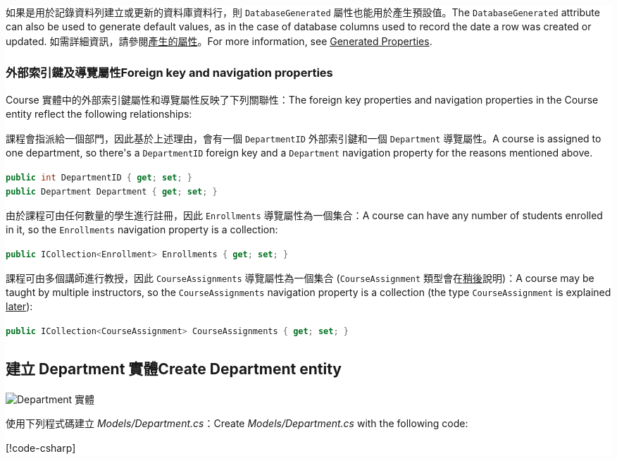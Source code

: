 <span data-ttu-id="a7fa8-247">如果是用於記錄資料列建立或更新的資料庫資料行，則 `DatabaseGenerated` 屬性也能用於產生預設值。</span><span class="sxs-lookup"><span data-stu-id="a7fa8-247">The `DatabaseGenerated` attribute can also be used to generate default values, as in the case of database columns used to record the date a row was created or updated.</span></span>  <span data-ttu-id="a7fa8-248">如需詳細資訊，請參閱[產生的屬性](/ef/core/modeling/generated-properties)。</span><span class="sxs-lookup"><span data-stu-id="a7fa8-248">For more information, see [Generated Properties](/ef/core/modeling/generated-properties).</span></span>

### <a name="foreign-key-and-navigation-properties"></a><span data-ttu-id="a7fa8-249">外部索引鍵及導覽屬性</span><span class="sxs-lookup"><span data-stu-id="a7fa8-249">Foreign key and navigation properties</span></span>

<span data-ttu-id="a7fa8-250">Course 實體中的外部索引鍵屬性和導覽屬性反映了下列關聯性：</span><span class="sxs-lookup"><span data-stu-id="a7fa8-250">The foreign key properties and navigation properties in the Course entity reflect the following relationships:</span></span>

<span data-ttu-id="a7fa8-251">課程會指派給一個部門，因此基於上述理由，會有一個 `DepartmentID` 外部索引鍵和一個 `Department` 導覽屬性。</span><span class="sxs-lookup"><span data-stu-id="a7fa8-251">A course is assigned to one department, so there's a `DepartmentID` foreign key and a `Department` navigation property for the reasons mentioned above.</span></span>

```csharp
public int DepartmentID { get; set; }
public Department Department { get; set; }
```

<span data-ttu-id="a7fa8-252">由於課程可由任何數量的學生進行註冊，因此 `Enrollments` 導覽屬性為一個集合：</span><span class="sxs-lookup"><span data-stu-id="a7fa8-252">A course can have any number of students enrolled in it, so the `Enrollments` navigation property is a collection:</span></span>

```csharp
public ICollection<Enrollment> Enrollments { get; set; }
```

<span data-ttu-id="a7fa8-253">課程可由多個講師進行教授，因此 `CourseAssignments` 導覽屬性為一個集合 (`CourseAssignment` 類型會在[稍後](#many-to-many-relationships)說明)：</span><span class="sxs-lookup"><span data-stu-id="a7fa8-253">A course may be taught by multiple instructors, so the `CourseAssignments` navigation property is a collection (the type `CourseAssignment` is explained [later](#many-to-many-relationships)):</span></span>

```csharp
public ICollection<CourseAssignment> CourseAssignments { get; set; }
```

## <a name="create-department-entity"></a><span data-ttu-id="a7fa8-254">建立 Department 實體</span><span class="sxs-lookup"><span data-stu-id="a7fa8-254">Create Department entity</span></span>

![Department 實體](complex-data-model/_static/department-entity.png)

<span data-ttu-id="a7fa8-256">使用下列程式碼建立 *Models/Department.cs*：</span><span class="sxs-lookup"><span data-stu-id="a7fa8-256">Create *Models/Department.cs* with the following code:</span></span>

[!code-csharp[](intro/samples/cu/Models/Department.cs?name=snippet_Begin)]
